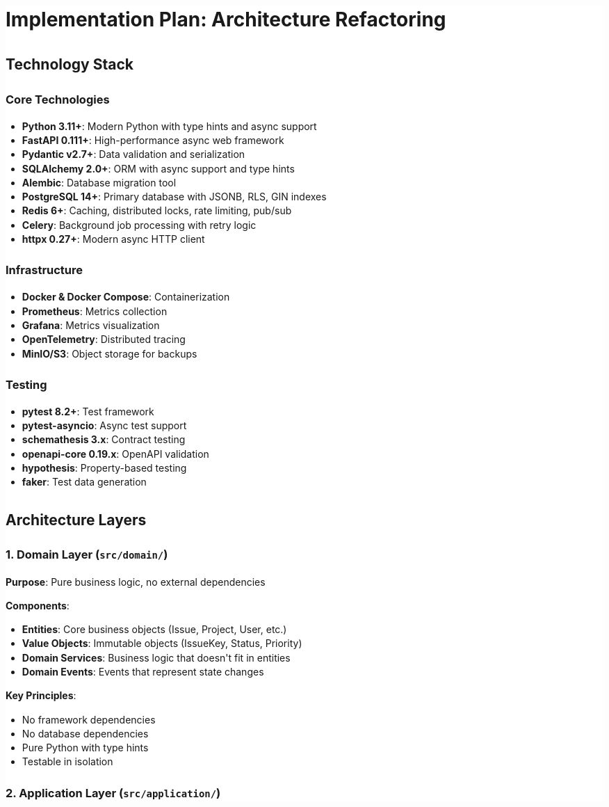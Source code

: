 # Implementation Plan: Architecture Refactoring

## Technology Stack

### Core Technologies
- **Python 3.11+**: Modern Python with type hints and async support
- **FastAPI 0.111+**: High-performance async web framework
- **Pydantic v2.7+**: Data validation and serialization
- **SQLAlchemy 2.0+**: ORM with async support and type hints
- **Alembic**: Database migration tool
- **PostgreSQL 14+**: Primary database with JSONB, RLS, GIN indexes
- **Redis 6+**: Caching, distributed locks, rate limiting, pub/sub
- **Celery**: Background job processing with retry logic
- **httpx 0.27+**: Modern async HTTP client

### Infrastructure
- **Docker & Docker Compose**: Containerization
- **Prometheus**: Metrics collection
- **Grafana**: Metrics visualization
- **OpenTelemetry**: Distributed tracing
- **MinIO/S3**: Object storage for backups

### Testing
- **pytest 8.2+**: Test framework
- **pytest-asyncio**: Async test support
- **schemathesis 3.x**: Contract testing
- **openapi-core 0.19.x**: OpenAPI validation
- **hypothesis**: Property-based testing
- **faker**: Test data generation

## Architecture Layers

### 1. Domain Layer (`src/domain/`)

**Purpose**: Pure business logic, no external dependencies

**Components**:
- **Entities**: Core business objects (Issue, Project, User, etc.)
- **Value Objects**: Immutable objects (IssueKey, Status, Priority)
- **Domain Services**: Business logic that doesn't fit in entities
- **Domain Events**: Events that represent state changes

**Key Principles**:
- No framework dependencies
- No database dependencies
- Pure Python with type hints
- Testable in isolation

### 2. Application Layer (`src/application/`)
